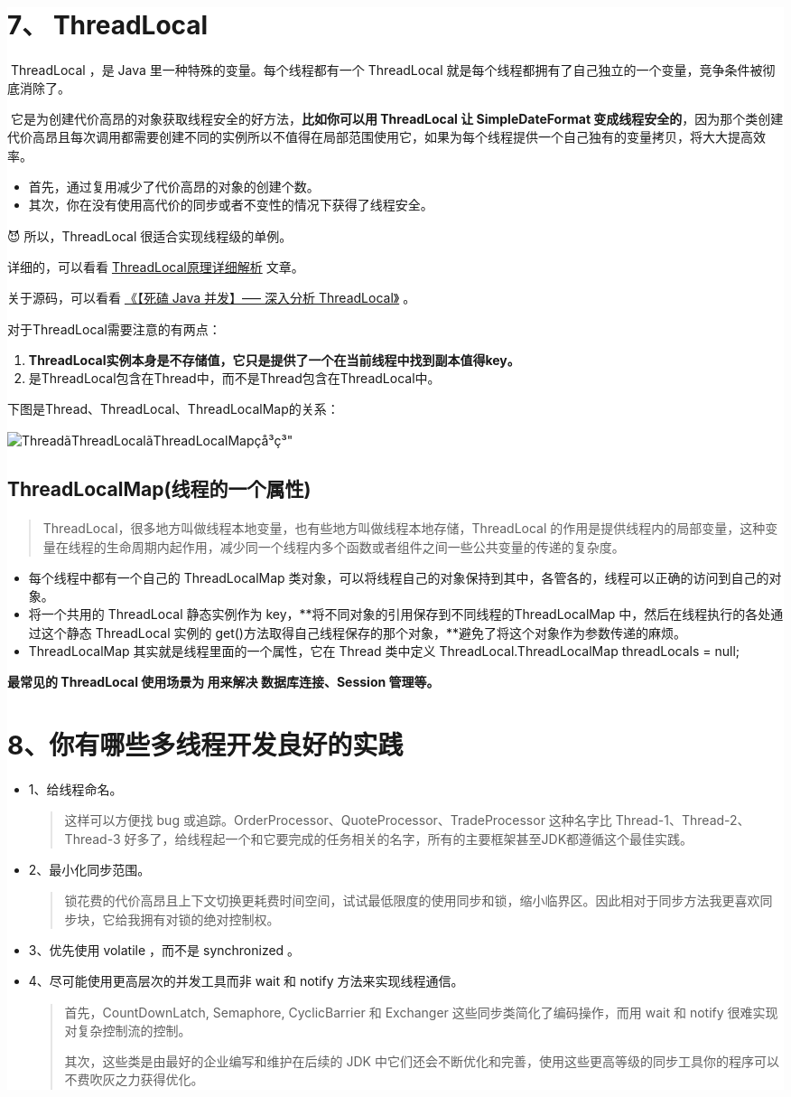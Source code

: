 # 7、 ThreadLocal 

​	ThreadLocal ，是 Java 里一种特殊的变量。每个线程都有一个 ThreadLocal 就是每个线程都拥有了自己独立的一个变量，竞争条件被彻底消除了。

​	它是为创建代价高昂的对象获取线程安全的好方法，**比如你可以用 ThreadLocal 让 SimpleDateFormat 变成线程安全的**，因为那个类创建代价高昂且每次调用都需要创建不同的实例所以不值得在局部范围使用它，如果为每个线程提供一个自己独有的变量拷贝，将大大提高效率。

- 首先，通过复用减少了代价高昂的对象的创建个数。
- 其次，你在没有使用高代价的同步或者不变性的情况下获得了线程安全。

😈 所以，ThreadLocal 很适合实现线程级的单例。

详细的，可以看看 [ThreadLocal原理详细解析](https://blog.csdn.net/striveb/article/details/83412848) 文章。

关于源码，可以看看 [《【死磕 Java 并发】—– 深入分析 ThreadLocal》](http://www.iocoder.cn/JUC/sike/ThreadLocal/?vip) 。

对于ThreadLocal需要注意的有两点：

1. **ThreadLocal实例本身是不存储值，它只是提供了一个在当前线程中找到副本值得key。**
2. 是ThreadLocal包含在Thread中，而不是Thread包含在ThreadLocal中。

下图是Thread、ThreadLocal、ThreadLocalMap的关系：

![ThreadãThreadLocalãThreadLocalMapçå³ç³"](/Users/jack/Desktop/md/images/SouthEast-1840467.png)

## ThreadLocalMap(线程的一个属性) 

> ​	ThreadLocal，很多地方叫做线程本地变量，也有些地方叫做线程本地存储，ThreadLocal 的作用是提供线程内的局部变量，这种变量在线程的生命周期内起作用，减少同一个线程内多个函数或者组件之间一些公共变量的传递的复杂度。

- 每个线程中都有一个自己的 ThreadLocalMap 类对象，可以将线程自己的对象保持到其中，各管各的，线程可以正确的访问到自己的对象。
- 将一个共用的 ThreadLocal 静态实例作为 key，**将不同对象的引用保存到不同线程的ThreadLocalMap 中，然后在线程执行的各处通过这个静态 ThreadLocal 实例的 get()方法取得自己线程保存的那个对象，**避免了将这个对象作为参数传递的麻烦。
- ThreadLocalMap 其实就是线程里面的一个属性，它在 Thread 类中定义
           ThreadLocal.ThreadLocalMap threadLocals = null;

**最常见的 ThreadLocal 使用场景为 用来解决 数据库连接、Session 管理等。**

# 8、你有哪些多线程开发良好的实践

- 1、给线程命名。

  > 这样可以方便找 bug 或追踪。OrderProcessor、QuoteProcessor、TradeProcessor 这种名字比 Thread-1、Thread-2、Thread-3 好多了，给线程起一个和它要完成的任务相关的名字，所有的主要框架甚至JDK都遵循这个最佳实践。

- 2、最小化同步范围。

  > 锁花费的代价高昂且上下文切换更耗费时间空间，试试最低限度的使用同步和锁，缩小临界区。因此相对于同步方法我更喜欢同步块，它给我拥有对锁的绝对控制权。

- 3、优先使用 volatile ，而不是 synchronized 。

- 4、尽可能使用更高层次的并发工具而非 wait 和 notify 方法来实现线程通信。

  > 首先，CountDownLatch, Semaphore, CyclicBarrier 和 Exchanger 这些同步类简化了编码操作，而用 wait 和 notify 很难实现对复杂控制流的控制。
  >
  > 其次，这些类是由最好的企业编写和维护在后续的 JDK 中它们还会不断优化和完善，使用这些更高等级的同步工具你的程序可以不费吹灰之力获得优化。
